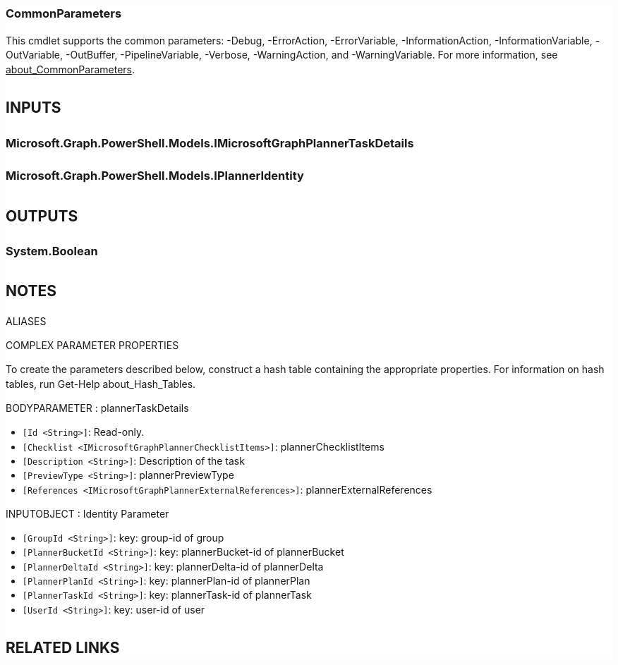 ### CommonParameters
This cmdlet supports the common parameters: -Debug, -ErrorAction, -ErrorVariable, -InformationAction, -InformationVariable, -OutVariable, -OutBuffer, -PipelineVariable, -Verbose, -WarningAction, and -WarningVariable. For more information, see [about_CommonParameters](http://go.microsoft.com/fwlink/?LinkID=113216).

## INPUTS

### Microsoft.Graph.PowerShell.Models.IMicrosoftGraphPlannerTaskDetails

### Microsoft.Graph.PowerShell.Models.IPlannerIdentity

## OUTPUTS

### System.Boolean

## NOTES

ALIASES

COMPLEX PARAMETER PROPERTIES

To create the parameters described below, construct a hash table containing the appropriate properties. For information on hash tables, run Get-Help about_Hash_Tables.


BODYPARAMETER <IMicrosoftGraphPlannerTaskDetails>: plannerTaskDetails
  - `[Id <String>]`: Read-only.
  - `[Checklist <IMicrosoftGraphPlannerChecklistItems>]`: plannerChecklistItems
  - `[Description <String>]`: Description of the task
  - `[PreviewType <String>]`: plannerPreviewType
  - `[References <IMicrosoftGraphPlannerExternalReferences>]`: plannerExternalReferences

INPUTOBJECT <IPlannerIdentity>: Identity Parameter
  - `[GroupId <String>]`: key: group-id of group
  - `[PlannerBucketId <String>]`: key: plannerBucket-id of plannerBucket
  - `[PlannerDeltaId <String>]`: key: plannerDelta-id of plannerDelta
  - `[PlannerPlanId <String>]`: key: plannerPlan-id of plannerPlan
  - `[PlannerTaskId <String>]`: key: plannerTask-id of plannerTask
  - `[UserId <String>]`: key: user-id of user

## RELATED LINKS

